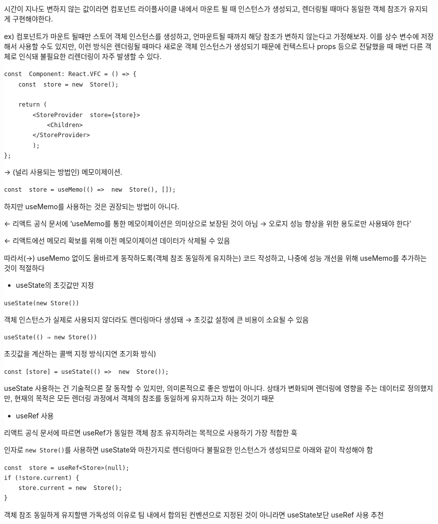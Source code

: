 시간이 지나도 변하지 않는 값이라면 컴포넌트 라이플사이클 내에서 마운트 될 때 인스턴스가 생성되고, 렌더링될 때마다 동일한 객체 참조가 유지되게 구현해야한다.

ex) 컴포넌트가 마운트 될때만 스토어 객체 인스턴스를 생성하고, 언마운트될 때까지 해당 참조가 변하지 않는다고 가정해보자. 이를 상수 변수에 저장해서 사용할 수도 있지만, 이런 방식은 렌더링될 때마다 새로운 객체 인스턴스가 생성되기 때문에 컨텍스트나 props 등으로 전달했을 때 매번 다른 객체로 인식돼 불필요한 리렌더링이 자주 발생할 수 있다.

```tsx
const  Component: React.VFC = () => {
	const  store = new  Store();

	return (
		<StoreProvider  store={store}>
			<Children>
		</StoreProvider>
		);
};
```

→ (널리 사용되는 방법인) 메모이제이션.

```tsx
const  store = useMemo(() =>  new  Store(), []);
```

하지만 useMemo를 사용하는 것은 권장되는 방법이 아니다.

← 리액트 공식 문서에 ‘useMemo를 통한 메모이제이션은 의미상으로 보장된 것이 아님 → 오로지 성능 향상을 위한 용도로만 사용돼야 한다’

← 리액트에선 메모리 확보를 위해 이전 메모이제이션 데이터가 삭제될 수 있음

따라서(→) useMemo 없이도 올바르게 동작하도록(객체 참조 동일하게 유지하는) 코드 작성하고, 나중에 성능 개선을 위해 useMemo를 추가하는 것이 적절하다

- useState의 초깃값만 지정

`useState(new Store())`

객체 인스턴스가 실제로 사용되지 않더라도 렌더링마다 생성돼 → 초깃값 설정에 큰 비용이 소요될 수 있음

`useState(() ⇒ new Store())`

초깃값을 계산하는 콜백 지정 방식(지연 초기화 방식)

```tsx
const [store] = useState(() =>  new  Store());
```

useState 사용하는 건 기술적으론 잘 동작할 수 있지만, 의미론적으로 좋은 방법이 아니다. 상태가 변화되며 렌더링에 영향을 주는 데이터로 정의했지만, 현재의 목적은 모든 렌더링 과정에서 객체의 참조를 동일하게 유지하고자 하는 것이기 때문

- useRef 사용

리액트 공식 문서에 따르면 useRef가 동일한 객체 참조 유지하려는 목적으로 사용하기 가장 적합한 훅

인자로 `new Store()`를 사용하면 useState와 마찬가지로 렌더링마다 불필요한 인스턴스가 생성되므로 아래와 같이 작성해야 함

```tsx
const  store = useRef<Store>(null);
if (!store.current) {
	store.current = new  Store();
}
```

객체 참조 동일하게 유지할땐 가독성의 이유로 팀 내에서 합의된 컨벤션으로 지정된 것이 아니라면 useState보단 useRef 사용 추천
